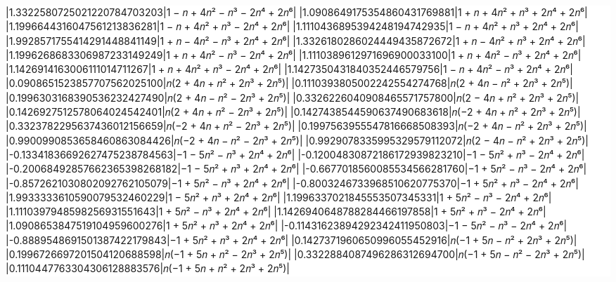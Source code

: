 |1.3322580725021220784703203|1 − 𝑛 + 4𝑛² − 𝑛³ − 2𝑛⁴ + 2𝑛⁶|
|1.0908649175354860431769881|1 + 𝑛 + 4𝑛² + 𝑛³ + 2𝑛⁴ + 2𝑛⁶|
|1.1996644316047561213836281|1 − 𝑛 + 4𝑛² + 𝑛³ − 2𝑛⁴ + 2𝑛⁶|
|1.1110436895394248194742935|1 − 𝑛 + 4𝑛² + 𝑛³ + 2𝑛⁴ + 2𝑛⁶|
|1.9928571755414291448841149|1 + 𝑛 − 4𝑛² − 𝑛³ + 2𝑛⁴ + 2𝑛⁶|
|1.3326180286024449435872672|1 + 𝑛 − 4𝑛² + 𝑛³ + 2𝑛⁴ + 2𝑛⁶|
|1.1996268683306987233149249|1 + 𝑛 + 4𝑛² − 𝑛³ − 2𝑛⁴ + 2𝑛⁶|
|1.1110389612971696900033100|1 + 𝑛 + 4𝑛² − 𝑛³ + 2𝑛⁴ + 2𝑛⁶|
|1.1426914163006111014711267|1 + 𝑛 + 4𝑛² + 𝑛³ − 2𝑛⁴ + 2𝑛⁶|
|1.1427350431840352446579756|1 − 𝑛 + 4𝑛² − 𝑛³ + 2𝑛⁴ + 2𝑛⁶|
|0.0908651523857707562025100|𝑛(2 + 4𝑛 + 𝑛² + 2𝑛³ + 2𝑛⁵)|
|0.1110393805002242554274768|𝑛(2 + 4𝑛 − 𝑛² + 2𝑛³ + 2𝑛⁵)|
|0.1996303168390536232427490|𝑛(2 + 4𝑛 − 𝑛² − 2𝑛³ + 2𝑛⁵)|
|0.3326226040908465571757800|𝑛(2 − 4𝑛 + 𝑛² + 2𝑛³ + 2𝑛⁵)|
|0.1426927512578064024542401|𝑛(2 + 4𝑛 + 𝑛² − 2𝑛³ + 2𝑛⁵)|
|0.1427438544590637490683618|𝑛(−2 + 4𝑛 + 𝑛² + 2𝑛³ + 2𝑛⁵)|
|0.3323782295637436012156659|𝑛(−2 + 4𝑛 + 𝑛² − 2𝑛³ + 2𝑛⁵)|
|0.1997563955547816668508393|𝑛(−2 + 4𝑛 − 𝑛² + 2𝑛³ + 2𝑛⁵)|
|0.9900990853658460863084426|𝑛(−2 + 4𝑛 − 𝑛² − 2𝑛³ + 2𝑛⁵)|
|0.9929078335995329579112072|𝑛(2 − 4𝑛 − 𝑛² + 2𝑛³ + 2𝑛⁵)|
|-0.13341836692627475238784563|−1 − 5𝑛² − 𝑛³ + 2𝑛⁴ + 2𝑛⁶|
|-0.12004830872186172939823210|−1 − 5𝑛² + 𝑛³ − 2𝑛⁴ + 2𝑛⁶|
|-0.20068492857662365398268182|−1 − 5𝑛² + 𝑛³ + 2𝑛⁴ + 2𝑛⁶|
|-0.6677018560085534566281760|−1 + 5𝑛² − 𝑛³ − 2𝑛⁴ + 2𝑛⁶|
|-0.8572621030802092762105079|−1 + 5𝑛² − 𝑛³ + 2𝑛⁴ + 2𝑛⁶|
|-0.8003246733968510620775370|−1 + 5𝑛² + 𝑛³ − 2𝑛⁴ + 2𝑛⁶|
|1.9933333610590079532460229|1 − 5𝑛² + 𝑛³ + 2𝑛⁴ + 2𝑛⁶|
|1.1996337021845553507345331|1 + 5𝑛² − 𝑛³ − 2𝑛⁴ + 2𝑛⁶|
|1.1110397948598256931551643|1 + 5𝑛² − 𝑛³ + 2𝑛⁴ + 2𝑛⁶|
|1.1426940648788284466197858|1 + 5𝑛² + 𝑛³ − 2𝑛⁴ + 2𝑛⁶|
|1.0908653847519104959600276|1 + 5𝑛² + 𝑛³ + 2𝑛⁴ + 2𝑛⁶|
|-0.11431623894292342411950803|−1 − 5𝑛² − 𝑛³ − 2𝑛⁴ + 2𝑛⁶|
|-0.8889548691501387422179843|−1 + 5𝑛² + 𝑛³ + 2𝑛⁴ + 2𝑛⁶|
|0.1427371960650996055452916|𝑛(−1 + 5𝑛 − 𝑛² + 2𝑛³ + 2𝑛⁵)|
|0.1996726697201504120688598|𝑛(−1 + 5𝑛 + 𝑛² − 2𝑛³ + 2𝑛⁵)|
|0.3322884087496286312694700|𝑛(−1 + 5𝑛 − 𝑛² − 2𝑛³ + 2𝑛⁵)|
|0.1110447763304306128883576|𝑛(−1 + 5𝑛 + 𝑛² + 2𝑛³ + 2𝑛⁵)|